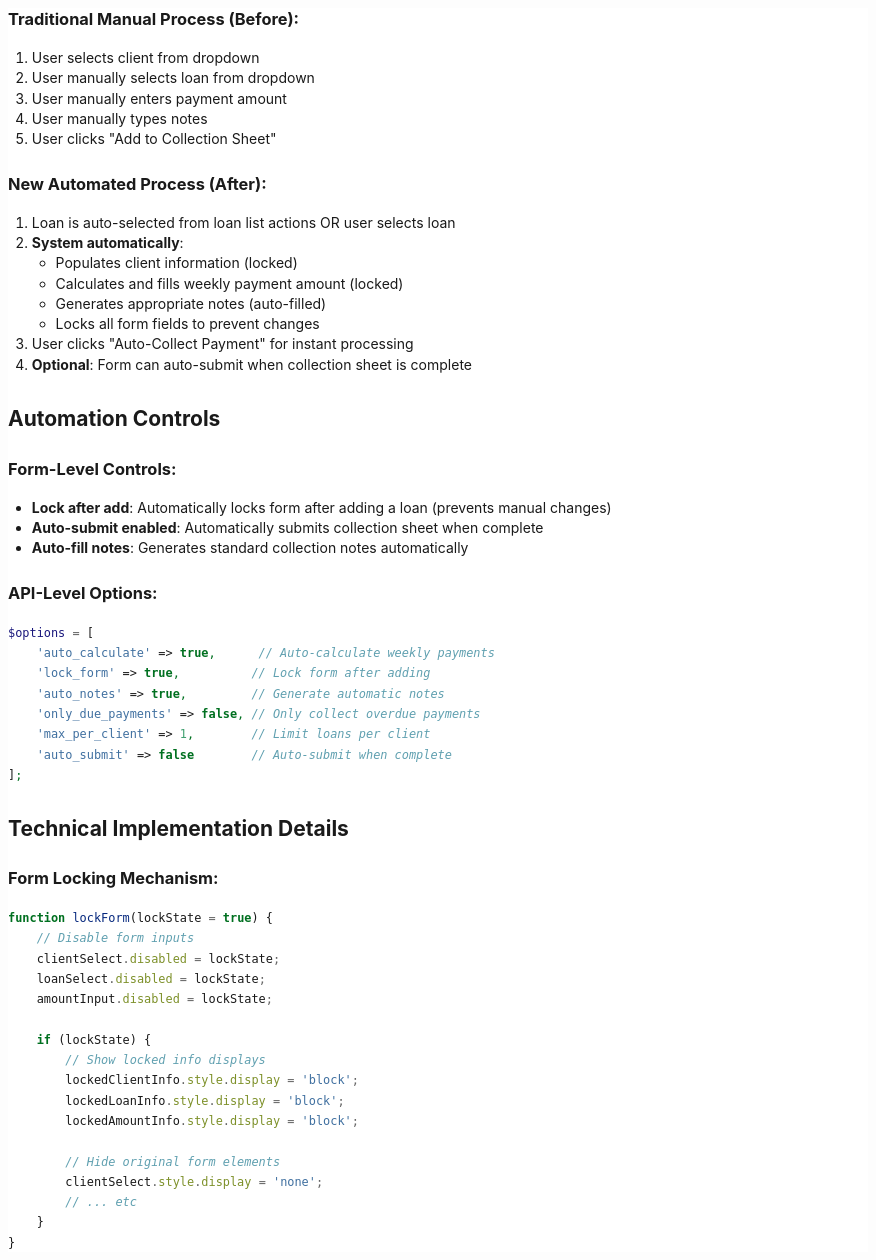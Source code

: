 ### Traditional Manual Process (Before):
1. User selects client from dropdown
2. User manually selects loan from dropdown
3. User manually enters payment amount
4. User manually types notes
5. User clicks "Add to Collection Sheet"

### New Automated Process (After):
1. Loan is auto-selected from loan list actions OR user selects loan
2. **System automatically**:
   - Populates client information (locked)
   - Calculates and fills weekly payment amount (locked)
   - Generates appropriate notes (auto-filled)
   - Locks all form fields to prevent changes
3. User clicks "Auto-Collect Payment" for instant processing
4. **Optional**: Form can auto-submit when collection sheet is complete

## Automation Controls

### Form-Level Controls:
- **Lock after add**: Automatically locks form after adding a loan (prevents manual changes)
- **Auto-submit enabled**: Automatically submits collection sheet when complete
- **Auto-fill notes**: Generates standard collection notes automatically

### API-Level Options:
```php
$options = [
    'auto_calculate' => true,      // Auto-calculate weekly payments
    'lock_form' => true,          // Lock form after adding
    'auto_notes' => true,         // Generate automatic notes
    'only_due_payments' => false, // Only collect overdue payments
    'max_per_client' => 1,        // Limit loans per client
    'auto_submit' => false        // Auto-submit when complete
];
```

## Technical Implementation Details

### Form Locking Mechanism:
```javascript
function lockForm(lockState = true) {
    // Disable form inputs
    clientSelect.disabled = lockState;
    loanSelect.disabled = lockState;
    amountInput.disabled = lockState;
    
    if (lockState) {
        // Show locked info displays
        lockedClientInfo.style.display = 'block';
        lockedLoanInfo.style.display = 'block';
        lockedAmountInfo.style.display = 'block';
        
        // Hide original form elements
        clientSelect.style.display = 'none';
        // ... etc
    }
}
```
